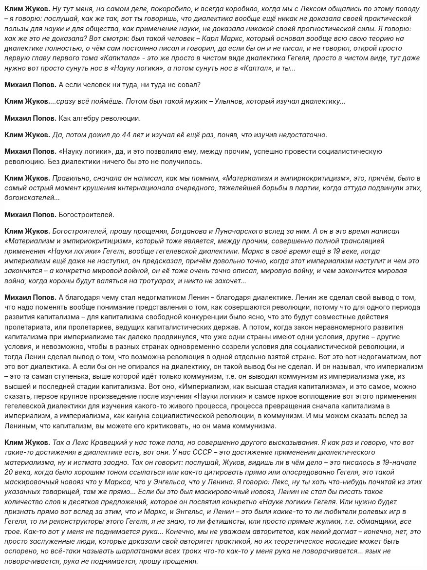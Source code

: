 **Клим Жуков.** _Ну тут меня, на самом деле, покоробило, и всегда коробило, когда мы с Лексом общались по этому поводу – я говорю: послушай, как же так, вот ты говоришь, что диалектика вообще ещё никак не доказала своей практической пользы для науки и для общества, как применение науки, не доказала никакой своей прогностической силы. Я говорю: как же это не доказала? Вот смотри: был такой человек – Карл Маркс, который основал вообще всю свою теорию на диалектике полностью, о чём сам постоянно писал и говорил, да если бы он и не писал, и не говорил, открой просто первую главу первого тома «Капитала» - это же просто в чистом виде диалектика Гегеля, просто в чистом виде, тут даже нужно вот просто сунуть нос в «Науку логики», а потом сунуть нос в «Каптал», и ты..._  
  
**Михаил Попов.** А если человек ни туда, ни туда не совал?  
  
**Клим Жуков.**_...сразу всё поймёшь. Потом был такой мужик – Ульянов, который изучал диалектику..._  
  
**Михаил Попов.** Как алгебру революции.  
  
**Клим Жуков.** _Да, потом дожил до 44 лет и изучал её ещё раз, поняв, что изучив недостаточно._  
  
**Михаил Попов.** «Науку логики», да, и это позволило ему, между прочим, успешно провести социалистическую революцию. Без диалектики ничего бы это не получилось.  
  
**Клим Жуков.** _Правильно, сначала он написал, как мы помним, «Материализм и эмпириокритицизм», это, причём, было в самый острый момент крушения интернационала очередного, тяжелейшей борьбы в партии, когда оттуда подвинули этих, богоискателей..._  
  
**Михаил Попов.** Богостроителей.  
  
**Клим Жуков.** _Богостроителей, прошу прощения, Богданова и Луначарского вслед за ним. А он в это время написал «Материализм и эмпириокритицизм», который тоже является, между прочим, совершенно полной трансляцией применения «Науки логики» Гегеля, вообще гегелевской диалектики. Маркс в своё время ещё в 19 веке, когда империализм ещё даже не наступил, он предсказал, причём довольно точно, когда этот империализм наступит и чем это закончится – а конкретно мировой войной, он её тоже очень точно описал, мировую войну, и чем закончится мировая война, когда короны будут валяться на тротуарах, и никто не захочет..._  
  
**Михаил Попов.** А благодаря чему стал недогматиком Ленин – благодаря диалектике. Ленин же сделал свой вывод о том, что надо поменять вообще понимание представления о том, как совершаются революции, потому что для одного периода развития капитализма – для капитализма свободной конкуренции было ясно, что это будут совместные действия пролетариата, или пролетариев, ведущих капиталистических держав. А потом, когда закон неравномерного развития капитализма при империализме так далеко продвинулся, что уже одни страны имеют одни условия, другие – другие условия, и невозможно, чтобы в разных странах одновременно созрели условия для социалистической революции, и тогда Ленин сделал вывод о том, что возможна революция в одной отдельно взятой стране. Вот это вот недогаматизм, вот это вот диалектика. А если бы он не опирался на диалектику, он такой вывод бы не сделал. И он называл, что империализм – это та самая ступенька, выше которой идёт только коммунизм, т.е. он выводил коммунизм из империализма уже, из высшей и последней стадии капитализма. Вот оно, «Империализм, как высшая стадия капитализма», и это самое, можно сказать, первое крупное произведение после изучения «Науки логики» и самое яркое воплощение вот этого применения гегелевской диалектики для изучения какого-то живого процесса, процесса превращения сначала капитализма в империализм, а империализма, как кануна социалистической революции, в коммунизм. И мы можем сказать вслед за Лениным, что капитализм, вы можете его критиковать, но он мама коммунизма.  
  
**Клим Жуков.** _Так а Лекс Кравецкий у нас тоже папа, но совершенно другого высказывания. Я как раз и говорю, что вот такие-то достижения в диалектике есть, вот они. У нас СССР – это достижение применения диалектического материализма, ну и истмата заодно. Так он говорит: послушай, Жуков, видишь ли в чём дело – это писалось в 19-начале 20 века, когда было хорошим тоном ссылаться или как-то цитировать прямо или опосредованно Гегеля, это такой маскировочный новояз что у Маркса, что у Энгельса, что у Ленина. Я говорю: Лекс, ну ты хоть что-нибудь почитай из этих указанных товарищей, там же прямо... Если бы это был маскировочный новояз, Ленин не стал бы писать такое количество слов и десятков предложений, которое он посвятил конкретно «Науке логики» Гегеля. Или нужно будет признать прямо вот вслед за этим, что и Маркс, и Энгельс, и Ленин – это были какие-то то ли любители ролевых игр в Гегеля, то ли реконструкторы этого Гегеля, я не знаю, то ли фетишисты, или просто прямые жулики, т.е. обманщики, все трое. Как-то вот у меня не поднимается рука... Конечно, мы не уважаем авторитетов, как некий догмат – конечно, нет, это просто заслуженные люди, которые доказали свой авторитет практикой, но их теоретическое наследие может быть оспорено, но всё-таки называть шарлатанами всех троих что-то как-то у меня рука не поворачивается... язык не поворачивается, рука не поднимается, прошу прощения._  
  